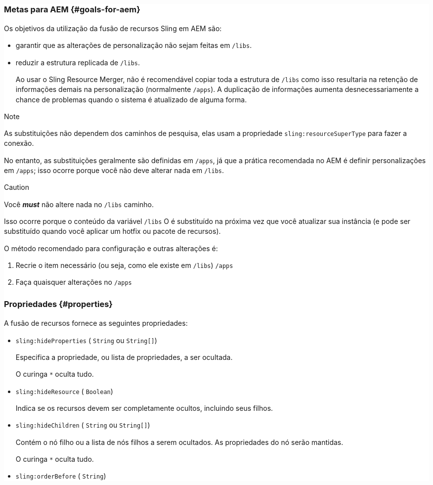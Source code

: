 ### Metas para AEM {#goals-for-aem}

Os objetivos da utilização da fusão de recursos Sling em AEM são:

* garantir que as alterações de personalização não sejam feitas em `/libs`.
* reduzir a estrutura replicada de `/libs`.

   Ao usar o Sling Resource Merger, não é recomendável copiar toda a estrutura de `/libs` como isso resultaria na retenção de informações demais na personalização (normalmente `/apps`). A duplicação de informações aumenta desnecessariamente a chance de problemas quando o sistema é atualizado de alguma forma.

>[!NOTE]
>
>As substituições não dependem dos caminhos de pesquisa, elas usam a propriedade `sling:resourceSuperType` para fazer a conexão.
>
>No entanto, as substituições geralmente são definidas em `/apps`, já que a prática recomendada no AEM é definir personalizações em `/apps`; isso ocorre porque você não deve alterar nada em `/libs`.

>[!CAUTION]
>
>Você ***must*** não altere nada no `/libs` caminho.
>
>Isso ocorre porque o conteúdo da variável `/libs` O é substituído na próxima vez que você atualizar sua instância (e pode ser substituído quando você aplicar um hotfix ou pacote de recursos).
>
>O método recomendado para configuração e outras alterações é:
>
>1. Recrie o item necessário (ou seja, como ele existe em `/libs`) `/apps`
>
>1. Faça quaisquer alterações no `/apps`

>


### Propriedades {#properties}

A fusão de recursos fornece as seguintes propriedades:

* `sling:hideProperties` ( `String` ou `String[]`)

   Especifica a propriedade, ou lista de propriedades, a ser ocultada.

   O curinga `*` oculta tudo.

* `sling:hideResource` ( `Boolean`)

   Indica se os recursos devem ser completamente ocultos, incluindo seus filhos.

* `sling:hideChildren` ( `String` ou `String[]`)

   Contém o nó filho ou a lista de nós filhos a serem ocultados. As propriedades do nó serão mantidas.

   O curinga `*` oculta tudo.

* `sling:orderBefore` ( `String`)
